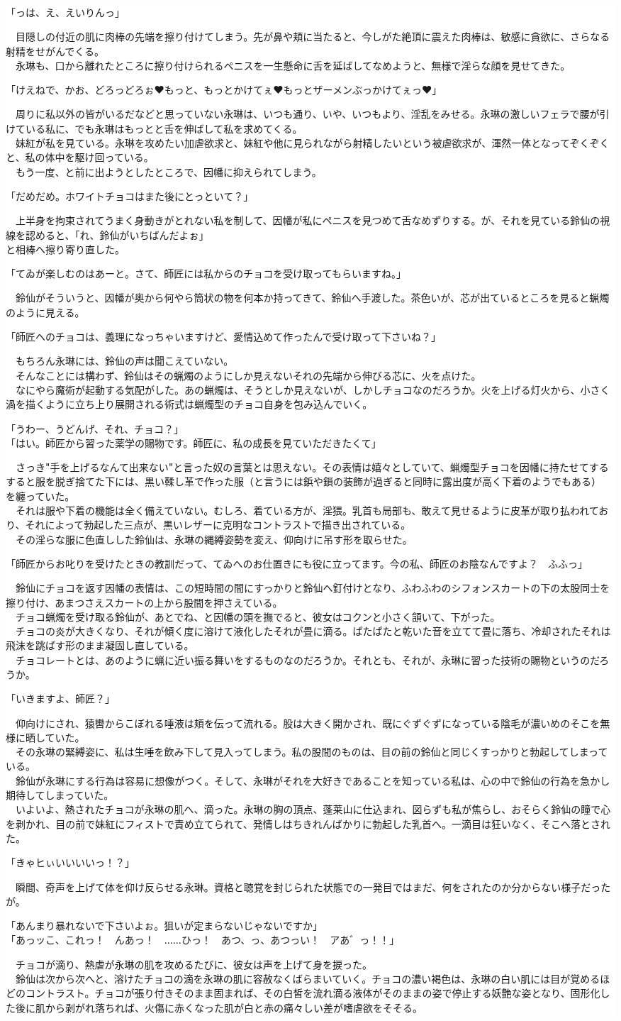 「っは、え、えいりんっ」</br>

&emsp;目隠しの付近の肌に肉棒の先端を擦り付けてしまう。先が鼻や頬に当たると、今しがた絶頂に震えた肉棒は、敏感に貪欲に、さらなる射精をせがんでくる。</br>
&emsp;永琳も、口から離れたところに擦り付けられるペニスを一生懸命に舌を延ばしてなめようと、無様で淫らな顔を見せてきた。</br>

「けえねで、かお、どろっどろぉ♥もっと、もっとかけてぇ♥もっとザーメンぶっかけてぇっ♥」</br>

&emsp;周りに私以外の皆がいるだなどと思っていない永琳は、いつも通り、いや、いつもより、淫乱をみせる。永琳の激しいフェラで腰が引けている私に、でも永琳はもっとと舌を伸ばして私を求めてくる。</br>
&emsp;妹紅が私を見ている。永琳を攻めたい加虐欲求と、妹紅や他に見られながら射精したいという被虐欲求が、渾然一体となってぞくぞくと、私の体中を駆け回っている。</br>
&emsp;もう一度、と前に出ようとしたところで、因幡に抑えられてしまう。</br>

「だめだめ。ホワイトチョコはまた後にとっといて？」</br>

&emsp;上半身を拘束されてうまく身動きがとれない私を制して、因幡が私にペニスを見つめて舌なめずりする。が、それを見ている鈴仙の視線を認めると、「れ、鈴仙がいちばんだよぉ」</br>と相棒へ擦り寄り直した。</br>

「てゐが楽しむのはあーと。さて、師匠には私からのチョコを受け取ってもらいますね。」</br>

&emsp;鈴仙がそういうと、因幡が奥から何やら筒状の物を何本か持ってきて、鈴仙へ手渡した。茶色いが、芯が出ているところを見ると蝋燭のように見える。</br>

「師匠へのチョコは、義理になっちゃいますけど、愛情込めて作ったんで受け取って下さいね？」</br>

&emsp;もちろん永琳には、鈴仙の声は聞こえていない。</br>
&emsp;そんなことには構わず、鈴仙はその蝋燭のようにしか見えないそれの先端から伸びる芯に、火を点けた。</br>
&emsp;なにやら魔術が起動する気配がした。あの蝋燭は、そうとしか見えないが、しかしチョコなのだろうか。火を上げる灯火から、小さく渦を描くように立ち上り展開される術式は蝋燭型のチョコ自身を包み込んでいく。</br>

「うわー、うどんげ、それ、チョコ？」</br>
「はい。師匠から習った薬学の賜物です。師匠に、私の成長を見ていただきたくて」</br>

&emsp;さっき"手を上げるなんて出来ない"と言った奴の言葉とは思えない。その表情は嬉々としていて、蝋燭型チョコを因幡に持たせてするすると服を脱ぎ捨てた下には、黒い鞣し革で作った服（と言うには鋲や鎖の装飾が過ぎると同時に露出度が高く下着のようでもある）</br>を纏っていた。</br>
&emsp;それは服や下着の機能は全く備えていない。むしろ、着ている方が、淫猥。乳首も局部も、敢えて見せるように皮革が取り払われており、それによって勃起した三点が、黒いレザーに克明なコントラストで描き出されている。</br>
&emsp;その淫らな服に色直しした鈴仙は、永琳の縄縛姿勢を変え、仰向けに吊す形を取らせた。</br>

「師匠からお叱りを受けたときの教訓だって、てゐへのお仕置きにも役に立ってます。今の私、師匠のお陰なんですよ？　ふふっ」</br>

&emsp;鈴仙にチョコを返す因幡の表情は、この短時間の間にすっかりと鈴仙へ釘付けとなり、ふわふわのシフォンスカートの下の太股同士を擦り付け、あまつさえスカートの上から股間を押さえている。</br>
&emsp;チョコ蝋燭を受け取る鈴仙が、あとでね、と因幡の頭を撫でると、彼女はコクンと小さく頷いて、下がった。</br>
&emsp;チョコの炎が大きくなり、それが傾く度に溶けて液化したそれが畳に滴る。ぱたぱたと乾いた音を立てて畳に落ち、冷却されたそれは飛沫を跳ばす形のまま凝固し直している。</br>
&emsp;チョコレートとは、あのように蝋に近い振る舞いをするものなのだろうか。それとも、それが、永琳に習った技術の賜物というのだろうか。</br>

「いきますよ、師匠？」</br>

&emsp;仰向けにされ、猿轡からこぼれる唾液は頬を伝って流れる。股は大きく開かされ、既にぐずぐずになっている陰毛が濃いめのそこを無様に晒していた。</br>
&emsp;その永琳の緊縛姿に、私は生唾を飲み下して見入ってしまう。私の股間のものは、目の前の鈴仙と同じくすっかりと勃起してしまっている。</br>
&emsp;鈴仙が永琳にする行為は容易に想像がつく。そして、永琳がそれを大好きであることを知っている私は、心の中で鈴仙の行為を急かし期待してしまっていた。</br>
&emsp;いよいよ、熱されたチョコが永琳の肌へ、滴った。永琳の胸の頂点、蓬莱山に仕込まれ、図らずも私が焦らし、おそらく鈴仙の瞳で心を剥かれ、目の前で妹紅にフィストで責め立てられて、発情しはちきれんばかりに勃起した乳首へ。一滴目は狂いなく、そこへ落とされた。</br>

「きゃヒぃいいいいっ！？」</br>

&emsp;瞬間、奇声を上げて体を仰け反らせる永琳。資格と聴覚を封じられた状態での一発目ではまだ、何をされたのか分からない様子だったが。</br>

「あんまり暴れないで下さいよぉ。狙いが定まらないじゃないですか」</br>
「あっッこ、これっ！　んあっ！　……ひっ！　あつ、っ、あつっい！　アあ゛っ！！」</br>

&emsp;チョコが滴り、熱虐が永琳の肌を攻めるたびに、彼女は声を上げて身を捩った。</br>
&emsp;鈴仙は次から次へと、溶けたチョコの滴を永琳の肌に容赦なくばらまいていく。チョコの濃い褐色は、永琳の白い肌には目が覚めるほどのコントラスト。チョコが張り付きそのまま固まれば、その白皙を流れ滴る液体がそのままの姿で停止する妖艶な姿となり、固形化した後に肌から剥がれ落ちれば、火傷に赤くなった肌が白と赤の痛々しい差が嗜虐欲をそそる。</br>
